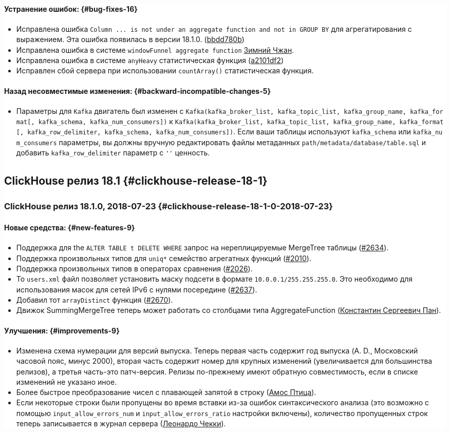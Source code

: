 #### Устранение ошибок: {#bug-fixes-16}

-   Исправлена ошибка `Column ... is not under an aggregate function and not in GROUP BY` для агрегатирования с выражением. Эта ошибка появилась в версии 18.1.0. ([bbdd780b](https://github.com/ClickHouse/ClickHouse/commit/bbdd780be0be06a0f336775941cdd536878dd2c2))
-   Исправлена ошибка в системе `windowFunnel aggregate function` [Зимний Чжан](https://github.com/ClickHouse/ClickHouse/pull/2735).
-   Исправлена ошибка в системе `anyHeavy` статистическая функция ([a2101df2](https://github.com/ClickHouse/ClickHouse/commit/a2101df25a6a0fba99aa71f8793d762af2b801ee))
-   Исправлен сбой сервера при использовании `countArray()` статистическая функция.

#### Назад несовместимые изменения: {#backward-incompatible-changes-5}

-   Параметры для `Kafka` двигатель был изменен с `Kafka(kafka_broker_list, kafka_topic_list, kafka_group_name, kafka_format[, kafka_schema, kafka_num_consumers])` к `Kafka(kafka_broker_list, kafka_topic_list, kafka_group_name, kafka_format[, kafka_row_delimiter, kafka_schema, kafka_num_consumers])`. Если ваши таблицы используют `kafka_schema` или `kafka_num_consumers` параметры, вы должны вручную редактировать файлы метаданных `path/metadata/database/table.sql` и добавить `kafka_row_delimiter` параметр с `''` ценность.

## ClickHouse релиз 18.1 {#clickhouse-release-18-1}

### ClickHouse релиз 18.1.0, 2018-07-23 {#clickhouse-release-18-1-0-2018-07-23}

#### Новые средства: {#new-features-9}

-   Поддержка для the `ALTER TABLE t DELETE WHERE` запрос на нереплицируемые MergeTree таблицы ([\#2634](https://github.com/ClickHouse/ClickHouse/pull/2634)).
-   Поддержка произвольных типов для `uniq*` семейство агрегатных функций ([\#2010](https://github.com/ClickHouse/ClickHouse/issues/2010)).
-   Поддержка произвольных типов в операторах сравнения ([\#2026](https://github.com/ClickHouse/ClickHouse/issues/2026)).
-   То `users.xml` файл позволяет установить маску подсети в формате `10.0.0.1/255.255.255.0`. Это необходимо для использования масок для сетей IPv6 с нулями посередине ([\#2637](https://github.com/ClickHouse/ClickHouse/pull/2637)).
-   Добавил тот `arrayDistinct` функция ([\#2670](https://github.com/ClickHouse/ClickHouse/pull/2670)).
-   Движок SummingMergeTree теперь может работать со столбцами типа AggregateFunction ([Константин Сергеевич Пан](https://github.com/ClickHouse/ClickHouse/pull/2566)).

#### Улучшения: {#improvements-9}

-   Изменена схема нумерации для версий выпуска. Теперь первая часть содержит год выпуска (A. D., Московский часовой пояс, минус 2000), вторая часть содержит номер для крупных изменений (увеличивается для большинства релизов), а третья часть-это патч-версия. Релизы по-прежнему имеют обратную совместимость, если в списке изменений не указано иное.
-   Более быстрое преобразование чисел с плавающей запятой в строку ([Амос Птица](https://github.com/ClickHouse/ClickHouse/pull/2664)).
-   Если некоторые строки были пропущены во время вставки из-за ошибок синтаксического анализа (это возможно с помощью `input_allow_errors_num` и `input_allow_errors_ratio` настройки включены), количество пропущенных строк теперь записывается в журнал сервера ([Леонардо Чекки](https://github.com/ClickHouse/ClickHouse/pull/2669)).

